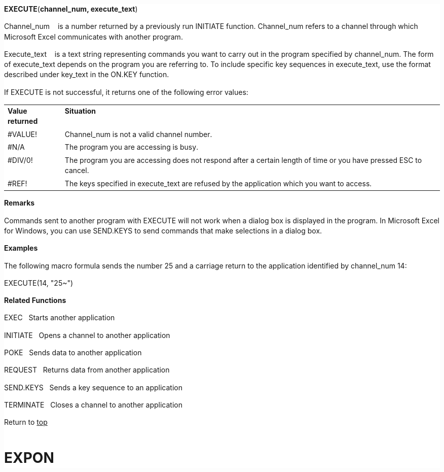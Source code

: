 **EXECUTE**(**channel\_num, execute\_text**)

Channel\_num    is a number returned by a previously run INITIATE
function. Channel\_num refers to a channel through which Microsoft Excel
communicates with another program.

Execute\_text    is a text string representing commands you want to
carry out in the program specified by channel\_num. The form of
execute\_text depends on the program you are referring to. To include
specific key sequences in execute\_text, use the format described under
key\_text in the ON.KEY function.

If EXECUTE is not successful, it returns one of the following error
values:

|                    |                                                                                                                  |
| ------------------ | ---------------------------------------------------------------------------------------------------------------- |
| **Value returned** | **Situation**                                                                                                    |
| \#VALUE\!          | Channel\_num is not a valid channel number.                                                                      |
| \#N/A              | The program you are accessing is busy.                                                                           |
| \#DIV/0\!          | The program you are accessing does not respond after a certain length of time or you have pressed ESC to cancel. |
| \#REF\!            | The keys specified in execute\_text are refused by the application which you want to access.                     |

**Remarks**

Commands sent to another program with EXECUTE will not work when a
dialog box is displayed in the program. In Microsoft Excel for Windows,
you can use SEND.KEYS to send commands that make selections in a dialog
box.

**Examples**

The following macro formula sends the number 25 and a carriage return to
the application identified by channel\_num 14:

EXECUTE(14, "25\~")

**Related Functions**

EXEC   Starts another application

INITIATE   Opens a channel to another application

POKE   Sends data to another application

REQUEST   Returns data from another application

SEND.KEYS   Sends a key sequence to an application

TERMINATE   Closes a channel to another application

Return to [top](#E)

# EXPON
